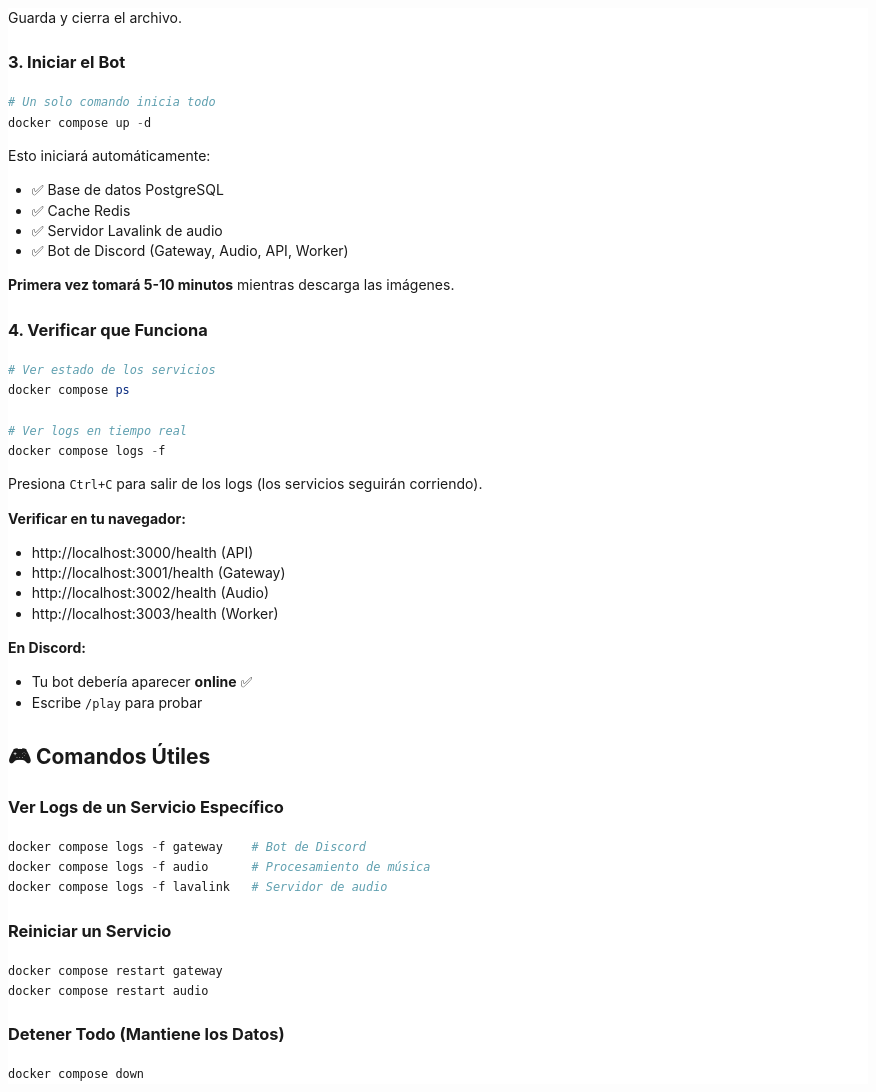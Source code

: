 Guarda y cierra el archivo.

### 3. Iniciar el Bot

```powershell
# Un solo comando inicia todo
docker compose up -d
```

Esto iniciará automáticamente:
- ✅ Base de datos PostgreSQL
- ✅ Cache Redis
- ✅ Servidor Lavalink de audio
- ✅ Bot de Discord (Gateway, Audio, API, Worker)

**Primera vez tomará 5-10 minutos** mientras descarga las imágenes.

### 4. Verificar que Funciona

```powershell
# Ver estado de los servicios
docker compose ps

# Ver logs en tiempo real
docker compose logs -f
```

Presiona `Ctrl+C` para salir de los logs (los servicios seguirán corriendo).

**Verificar en tu navegador:**
- http://localhost:3000/health (API)
- http://localhost:3001/health (Gateway)
- http://localhost:3002/health (Audio)
- http://localhost:3003/health (Worker)

**En Discord:**
- Tu bot debería aparecer **online** ✅
- Escribe `/play` para probar

## 🎮 Comandos Útiles

### Ver Logs de un Servicio Específico
```powershell
docker compose logs -f gateway    # Bot de Discord
docker compose logs -f audio      # Procesamiento de música
docker compose logs -f lavalink   # Servidor de audio
```

### Reiniciar un Servicio
```powershell
docker compose restart gateway
docker compose restart audio
```

### Detener Todo (Mantiene los Datos)
```powershell
docker compose down
```
